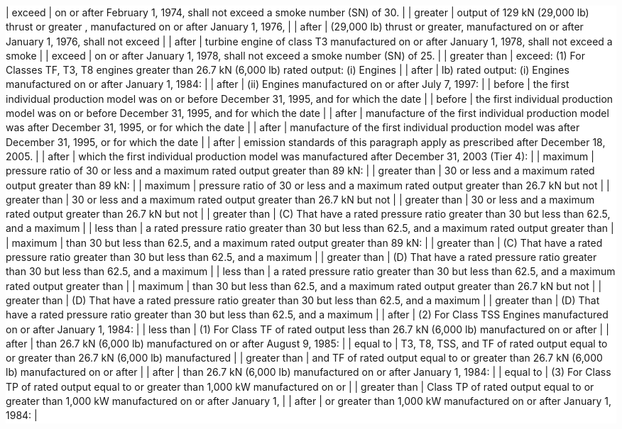 | exceed        | on or after February 1, 1974, shall not exceed  a smoke number (SN) of 30.                                                           |
| greater       | output of 129 kN (29,000 lb) thrust or greater , manufactured on or after January 1, 1976,                                           |
| after         | (29,000 lb) thrust or greater, manufactured on or after  January 1, 1976, shall not exceed                                           |
| after         | turbine engine of class T3 manufactured on or after January 1, 1978, shall not exceed a smoke                                        |
| exceed        | on or after January 1, 1978, shall not exceed  a smoke number (SN) of 25.                                                            |
| greater than  | exceed: (1) For Classes TF, T3, T8 engines greater than 26.7 kN (6,000 lb) rated output: (i) Engines                                 |
| after         | lb) rated output: (i) Engines manufactured on or after  January 1, 1984:                                                             |
| after         | (ii) Engines manufactured on or  after  July 7, 1997:                                                                                |
| before        | the first individual production model was on or before December 31, 1995, and for which the date                                     |
| before        | the first individual production model was on or before December 31, 1995, and for which the date                                     |
| after         | manufacture of the first individual production model was after December 31, 1995, or for which the date                              |
| after         | manufacture of the first individual production model was after December 31, 1995, or for which the date                              |
| after         | emission standards of this paragraph apply as prescribed after  December 18, 2005.                                                   |
| after         | which the first individual production model was manufactured after  December 31, 2003 (Tier 4):                                      |
| maximum       | pressure ratio of 30 or less and a maximum  rated output greater than 89 kN:                                                         |
| greater than  | 30 or less and a maximum rated output greater than  89 kN:                                                                           |
| maximum       | pressure ratio of 30 or less and a maximum rated output greater than 26.7 kN but not                                                 |
| greater than  | 30 or less and a maximum rated output greater than  26.7 kN but not                                                                  |
| greater than  | 30 or less and a maximum rated output greater than  26.7 kN but not                                                                  |
| greater than  | (C) That have a rated pressure ratio  greater than 30 but less than 62.5, and a maximum                                              |
| less than     | a rated pressure ratio greater than 30 but less than 62.5, and a maximum rated output greater than                                   |
| maximum       | than 30 but less than 62.5, and a maximum  rated output greater than 89 kN:                                                          |
| greater than  | (C) That have a rated pressure ratio  greater than 30 but less than 62.5, and a maximum                                              |
| greater than  | (D) That have a rated pressure ratio  greater than 30 but less than 62.5, and a maximum                                              |
| less than     | a rated pressure ratio greater than 30 but less than 62.5, and a maximum rated output greater than                                   |
| maximum       | than 30 but less than 62.5, and a maximum rated output greater than 26.7 kN but not                                                  |
| greater than  | (D) That have a rated pressure ratio  greater than 30 but less than 62.5, and a maximum                                              |
| greater than  | (D) That have a rated pressure ratio  greater than 30 but less than 62.5, and a maximum                                              |
| after         | (2) For Class TSS Engines manufactured on or  after  January 1, 1984:                                                                |
| less than     | (1) For Class TF of rated output  less than 26.7 kN (6,000 lb) manufactured on or after                                              |
| after         | than 26.7 kN (6,000 lb) manufactured on or after  August 9, 1985:                                                                    |
| equal to      | T3, T8, TSS, and TF of rated output equal to or greater than 26.7 kN (6,000 lb) manufactured                                         |
| greater than  | and TF of rated output equal to or greater than 26.7 kN (6,000 lb) manufactured on or after                                          |
| after         | than 26.7 kN (6,000 lb) manufactured on or after  January 1, 1984:                                                                   |
| equal to      | (3) For Class TP of rated output  equal to or greater than 1,000 kW manufactured on or                                               |
| greater than  | Class TP of rated output equal to or greater than 1,000 kW manufactured on or after January 1,                                       |
| after         | or greater than 1,000 kW manufactured on or after  January 1, 1984:                                                                  |